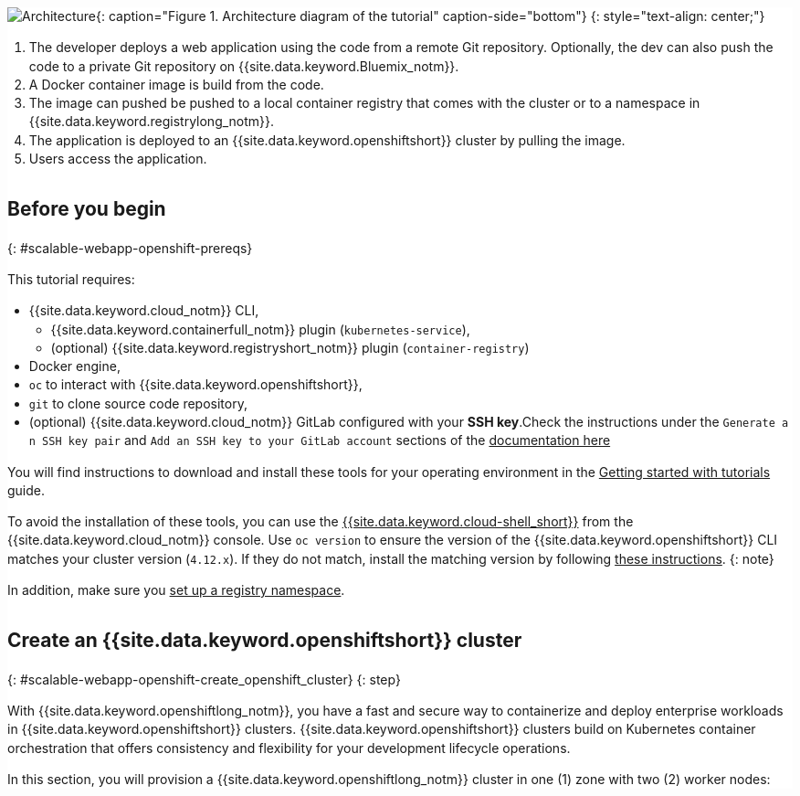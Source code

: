 
![Architecture](images/solution50-scalable-webapp-openshift/Architecture.png){: caption="Figure 1. Architecture diagram of the tutorial" caption-side="bottom"}
{: style="text-align: center;"}


1. The developer deploys a web application using the code from a remote Git repository. Optionally, the dev can also push the code to a private Git repository on {{site.data.keyword.Bluemix_notm}}.
2. A Docker container image is build from the code.
3. The image can pushed be pushed to a local container registry that comes with the cluster or to a namespace in {{site.data.keyword.registrylong_notm}}.
4. The application is deployed to an {{site.data.keyword.openshiftshort}} cluster by pulling the image.
5. Users access the application.

## Before you begin
{: #scalable-webapp-openshift-prereqs}

This tutorial requires:
* {{site.data.keyword.cloud_notm}} CLI,
   * {{site.data.keyword.containerfull_notm}} plugin (`kubernetes-service`),
   * (optional) {{site.data.keyword.registryshort_notm}} plugin (`container-registry`)
* Docker engine,
* `oc` to interact with {{site.data.keyword.openshiftshort}},
* `git` to clone source code repository,
* (optional) {{site.data.keyword.cloud_notm}} GitLab configured with your **SSH key**.Check the instructions under the `Generate an SSH key pair` and `Add an SSH key to your GitLab account` sections of the [documentation here](https://us-south.git.cloud.ibm.com/help/ssh/README)

You will find instructions to download and install these tools for your operating environment in the [Getting started with tutorials](/docs/solution-tutorials?topic=solution-tutorials-tutorials) guide.

To avoid the installation of these tools, you can use the [{{site.data.keyword.cloud-shell_short}}](/shell) from the {{site.data.keyword.cloud_notm}} console. Use `oc version` to ensure the version of the {{site.data.keyword.openshiftshort}} CLI matches your cluster version (`4.12.x`). If they do not match, install the matching version by following [these instructions](/docs/solution-tutorials?topic=solution-tutorials-tutorials#getting-started-cloud-shell).
{: note}

In addition, make sure you [set up a registry namespace](/docs/Registry?topic=Registry-registry_setup_cli_namespace#registry_namespace_setup).



## Create an {{site.data.keyword.openshiftshort}} cluster
{: #scalable-webapp-openshift-create_openshift_cluster}
{: step}

With {{site.data.keyword.openshiftlong_notm}}, you have a fast and secure way to containerize and deploy enterprise workloads in {{site.data.keyword.openshiftshort}} clusters. {{site.data.keyword.openshiftshort}} clusters build on Kubernetes container orchestration that offers consistency and flexibility for your development lifecycle operations.

In this section, you will provision a {{site.data.keyword.openshiftlong_notm}} cluster in one (1) zone with two (2) worker nodes:
